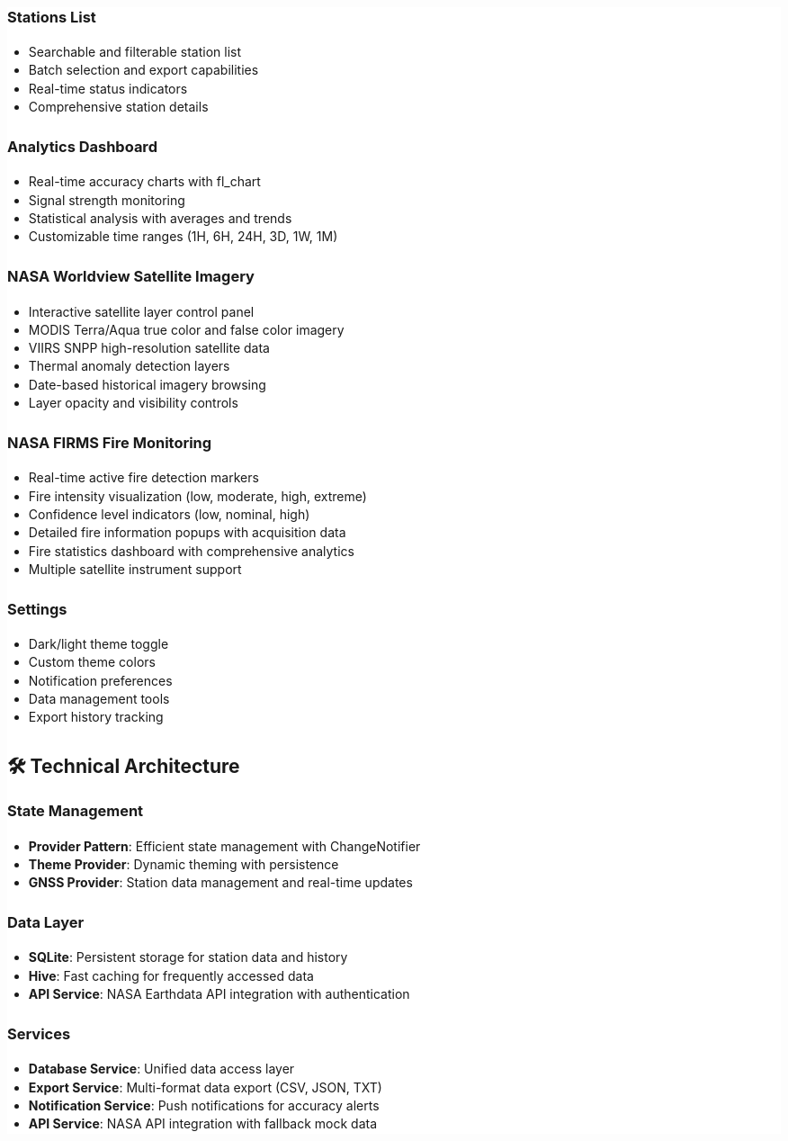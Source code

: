 ### Stations List
- Searchable and filterable station list
- Batch selection and export capabilities
- Real-time status indicators
- Comprehensive station details

### Analytics Dashboard
- Real-time accuracy charts with fl_chart
- Signal strength monitoring
- Statistical analysis with averages and trends
- Customizable time ranges (1H, 6H, 24H, 3D, 1W, 1M)

### NASA Worldview Satellite Imagery
- Interactive satellite layer control panel
- MODIS Terra/Aqua true color and false color imagery
- VIIRS SNPP high-resolution satellite data
- Thermal anomaly detection layers
- Date-based historical imagery browsing
- Layer opacity and visibility controls

### NASA FIRMS Fire Monitoring
- Real-time active fire detection markers
- Fire intensity visualization (low, moderate, high, extreme)
- Confidence level indicators (low, nominal, high)
- Detailed fire information popups with acquisition data
- Fire statistics dashboard with comprehensive analytics
- Multiple satellite instrument support

### Settings
- Dark/light theme toggle
- Custom theme colors
- Notification preferences
- Data management tools
- Export history tracking

## 🛠 Technical Architecture

### State Management
- **Provider Pattern**: Efficient state management with ChangeNotifier
- **Theme Provider**: Dynamic theming with persistence
- **GNSS Provider**: Station data management and real-time updates

### Data Layer
- **SQLite**: Persistent storage for station data and history
- **Hive**: Fast caching for frequently accessed data
- **API Service**: NASA Earthdata API integration with authentication

### Services
- **Database Service**: Unified data access layer
- **Export Service**: Multi-format data export (CSV, JSON, TXT)
- **Notification Service**: Push notifications for accuracy alerts
- **API Service**: NASA API integration with fallback mock data

